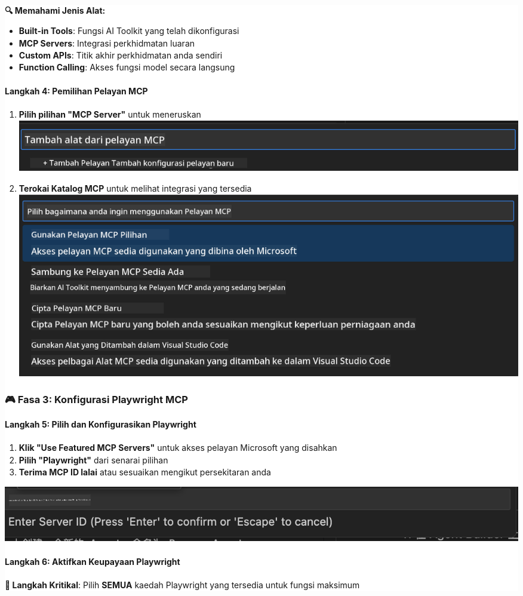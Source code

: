 **🔍 Memahami Jenis Alat:**
- **Built-in Tools**: Fungsi AI Toolkit yang telah dikonfigurasi  
- **MCP Servers**: Integrasi perkhidmatan luaran  
- **Custom APIs**: Titik akhir perkhidmatan anda sendiri  
- **Function Calling**: Akses fungsi model secara langsung

#### Langkah 4: Pemilihan Pelayan MCP
1. **Pilih pilihan "MCP Server"** untuk meneruskan  
![AddMCPServer](../../../../translated_images/AddMCPServer.69b911ccef872cbd0d0c0c2e6a00806916e1673e543b902a23dee23e6ff54b4c.ms.png)

2. **Terokai Katalog MCP** untuk melihat integrasi yang tersedia  
![MCPCatalog](../../../../translated_images/MCPCatalog.a817d053145699006264f5a475f2b48fbd744e43633f656b6453c15a09ba5130.ms.png)

### 🎮 Fasa 3: Konfigurasi Playwright MCP

#### Langkah 5: Pilih dan Konfigurasikan Playwright
1. **Klik "Use Featured MCP Servers"** untuk akses pelayan Microsoft yang disahkan  
2. **Pilih "Playwright"** dari senarai pilihan  
3. **Terima MCP ID lalai** atau sesuaikan mengikut persekitaran anda  

![MCPID](../../../../translated_images/MCPID.67d446052979e819c945ff7b6430196ef587f5217daadd3ca52fa9659c1245c9.ms.png)

#### Langkah 6: Aktifkan Keupayaan Playwright
**🔑 Langkah Kritikal**: Pilih **SEMUA** kaedah Playwright yang tersedia untuk fungsi maksimum  

